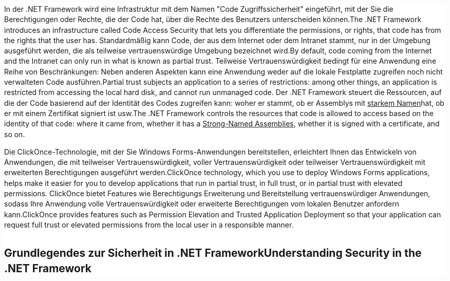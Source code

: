<span data-ttu-id="6a8dd-107">In der .NET Framework wird eine Infrastruktur mit dem Namen "Code Zugriffssicherheit" eingeführt, mit der Sie die Berechtigungen oder Rechte, die der Code hat, über die Rechte des Benutzers unterscheiden können.</span><span class="sxs-lookup"><span data-stu-id="6a8dd-107">The .NET Framework introduces an infrastructure called Code Access Security that lets you differentiate the permissions, or rights, that code has from the rights that the user has.</span></span> <span data-ttu-id="6a8dd-108">Standardmäßig kann Code, der aus dem Internet oder dem Intranet stammt, nur in der Umgebung ausgeführt werden, die als teilweise vertrauenswürdige Umgebung bezeichnet wird.</span><span class="sxs-lookup"><span data-stu-id="6a8dd-108">By default, code coming from the Internet and the Intranet can only run in what is known as partial trust.</span></span> <span data-ttu-id="6a8dd-109">Teilweise Vertrauenswürdigkeit bedingt für eine Anwendung eine Reihe von Beschränkungen: Neben anderen Aspekten kann eine Anwendung weder auf die lokale Festplatte zugreifen noch nicht verwalteten Code ausführen.</span><span class="sxs-lookup"><span data-stu-id="6a8dd-109">Partial trust subjects an application to a series of restrictions: among other things, an application is restricted from accessing the local hard disk, and cannot run unmanaged code.</span></span> <span data-ttu-id="6a8dd-110">Der .NET Framework steuert die Ressourcen, auf die der Code basierend auf der Identität des Codes zugreifen kann: woher er stammt, ob er Assemblys mit [starkem Namen](/dotnet/standard/assembly/strong-name)hat, ob er mit einem Zertifikat signiert ist usw.</span><span class="sxs-lookup"><span data-stu-id="6a8dd-110">The .NET Framework controls the resources that code is allowed to access based on the identity of that code: where it came from, whether it has a [Strong-Named Assemblies](/dotnet/standard/assembly/strong-name), whether it is signed with a certificate, and so on.</span></span>

<span data-ttu-id="6a8dd-111">Die ClickOnce-Technologie, mit der Sie Windows Forms-Anwendungen bereitstellen, erleichtert Ihnen das Entwickeln von Anwendungen, die mit teilweiser Vertrauenswürdigkeit, voller Vertrauenswürdigkeit oder teilweiser Vertrauenswürdigkeit mit erweiterten Berechtigungen ausgeführt werden.</span><span class="sxs-lookup"><span data-stu-id="6a8dd-111">ClickOnce technology, which you use to deploy Windows Forms applications, helps make it easier for you to develop applications that run in partial trust, in full trust, or in partial trust with elevated permissions.</span></span> <span data-ttu-id="6a8dd-112">ClickOnce bietet Features wie Berechtigungs Erweiterung und Bereitstellung vertrauenswürdiger Anwendungen, sodass Ihre Anwendung volle Vertrauenswürdigkeit oder erweiterte Berechtigungen vom lokalen Benutzer anfordern kann.</span><span class="sxs-lookup"><span data-stu-id="6a8dd-112">ClickOnce provides features such as Permission Elevation and Trusted Application Deployment so that your application can request full trust or elevated permissions from the local user in a responsible manner.</span></span>

## <a name="understanding-security-in-the-net-framework"></a><span data-ttu-id="6a8dd-113">Grundlegendes zur Sicherheit in .NET Framework</span><span class="sxs-lookup"><span data-stu-id="6a8dd-113">Understanding Security in the .NET Framework</span></span>
